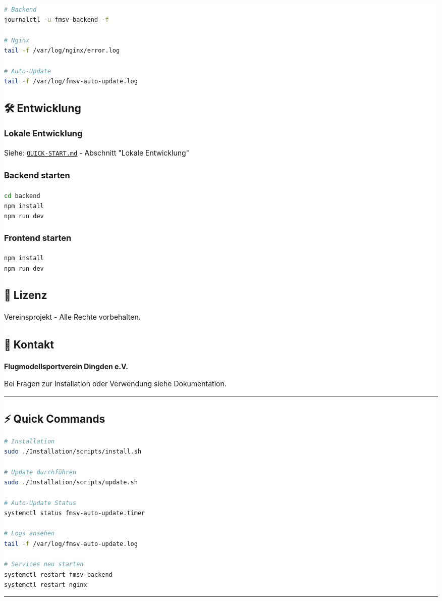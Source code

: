 ```bash
# Backend
journalctl -u fmsv-backend -f

# Nginx
tail -f /var/log/nginx/error.log

# Auto-Update
tail -f /var/log/fmsv-auto-update.log
```

## 🛠️ Entwicklung

### Lokale Entwicklung

Siehe: [`QUICK-START.md`](QUICK-START.md) - Abschnitt "Lokale Entwicklung"

### Backend starten

```bash
cd backend
npm install
npm run dev
```

### Frontend starten

```bash
npm install
npm run dev
```

## 📝 Lizenz

Vereinsprojekt - Alle Rechte vorbehalten.

## 👥 Kontakt

**Flugmodellsportverein Dingden e.V.**

Bei Fragen zur Installation oder Verwendung siehe Dokumentation.

---

## ⚡ Quick Commands

```bash
# Installation
sudo ./Installation/scripts/install.sh

# Update durchführen
sudo ./Installation/scripts/update.sh

# Auto-Update Status
systemctl status fmsv-auto-update.timer

# Logs ansehen
tail -f /var/log/fmsv-auto-update.log

# Services neu starten
systemctl restart fmsv-backend
systemctl restart nginx
```

---